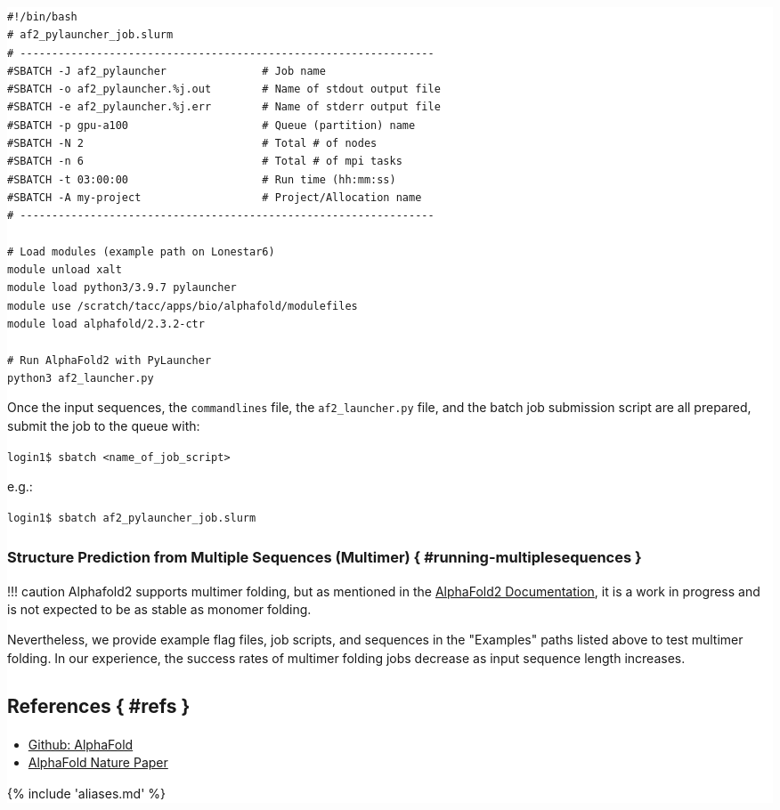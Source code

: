 ```job-script
#!/bin/bash
# af2_pylauncher_job.slurm
# -----------------------------------------------------------------
#SBATCH -J af2_pylauncher               # Job name
#SBATCH -o af2_pylauncher.%j.out        # Name of stdout output file
#SBATCH -e af2_pylauncher.%j.err        # Name of stderr output file
#SBATCH -p gpu-a100                     # Queue (partition) name
#SBATCH -N 2                            # Total # of nodes
#SBATCH -n 6                            # Total # of mpi tasks
#SBATCH -t 03:00:00                     # Run time (hh:mm:ss)
#SBATCH -A my-project                   # Project/Allocation name
# -----------------------------------------------------------------

# Load modules (example path on Lonestar6)
module unload xalt
module load python3/3.9.7 pylauncher
module use /scratch/tacc/apps/bio/alphafold/modulefiles
module load alphafold/2.3.2-ctr

# Run AlphaFold2 with PyLauncher
python3 af2_launcher.py
```

Once the input sequences, the `commandlines` file, the `af2_launcher.py` file, and the batch job submission script are all prepared, submit the job to the queue with:

```cmd-line
login1$ sbatch <name_of_job_script>
```
e.g.:

```cmd-line
login1$ sbatch af2_pylauncher_job.slurm
```

### Structure Prediction from Multiple Sequences (Multimer) { #running-multiplesequences } 

!!! caution
	Alphafold2 supports multimer folding, but as mentioned in the <a href="https://github.com/google-deepmind/alphafold">AlphaFold2 Documentation</a>, it is a work in progress and is not expected to be as stable as monomer folding. 

Nevertheless, we provide example flag files, job scripts, and sequences in the "Examples" paths listed above to test multimer folding. In our experience, the success rates of multimer folding jobs decrease as input sequence length increases.


## References { #refs }

* [Github: AlphaFold](https://github.com/deepmind/alphafold)
* [AlphaFold Nature Paper](https://www.nature.com/articles/s41586-021-03819-2)

{% include 'aliases.md' %}
